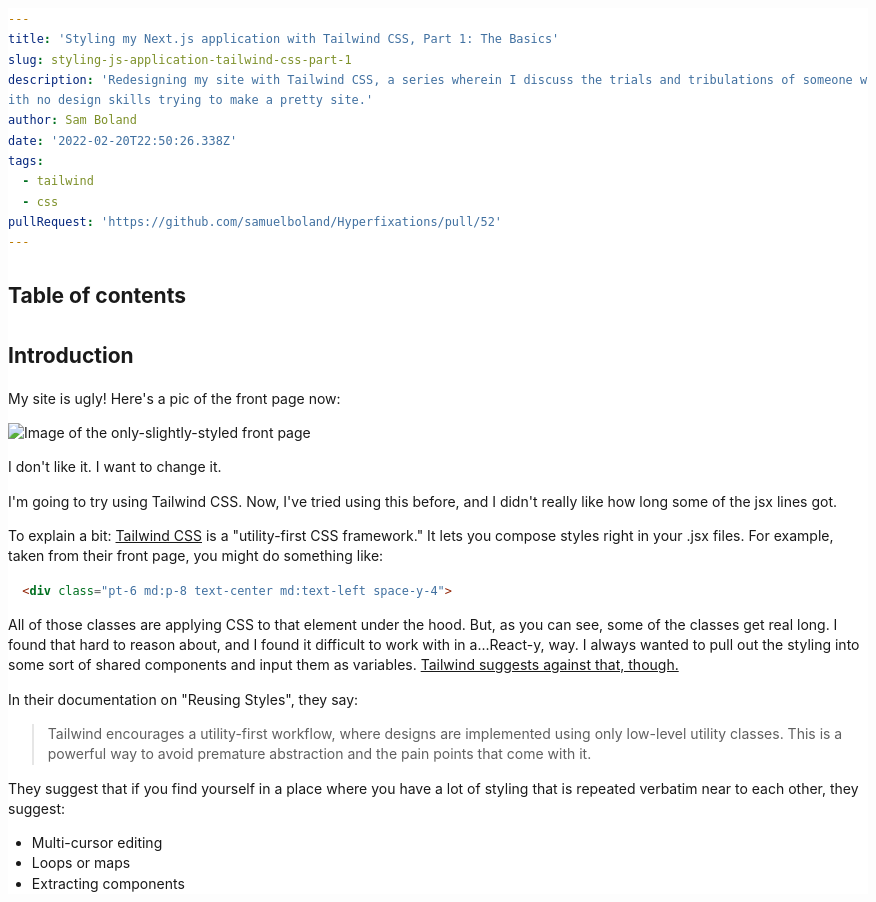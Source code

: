 ```yaml
---
title: 'Styling my Next.js application with Tailwind CSS, Part 1: The Basics'
slug: styling-js-application-tailwind-css-part-1
description: 'Redesigning my site with Tailwind CSS, a series wherein I discuss the trials and tribulations of someone with no design skills trying to make a pretty site.'
author: Sam Boland
date: '2022-02-20T22:50:26.338Z'
tags:
  - tailwind
  - css
pullRequest: 'https://github.com/samuelboland/Hyperfixations/pull/52'
---
```


## Table of contents

## Introduction

My site is ugly! Here's a pic of the front page now:

![Image of the only-slightly-styled front page](/Screen%20Shot%202022-02-20%20at%202.51.46%20PM.png)

I don't like it. I want to change it.

I'm going to try using Tailwind CSS. Now, I've tried using this before, and I didn't really like how long some of the jsx lines got.

To explain a bit: [Tailwind CSS](https://tailwindcss.com/) is a "utility-first CSS framework." It lets you compose styles right in your .jsx files. For example, taken from their front page, you might do something like:

```html
  <div class="pt-6 md:p-8 text-center md:text-left space-y-4">
```

All of those classes are applying CSS to that element under the hood. But, as you can see, some of the classes get real long. I found that hard to reason about, and I found it difficult to work with in a...React-y, way. I always wanted to pull out the styling into some sort of shared components and input them as variables. [Tailwind suggests against that, though.](https://tailwindcss.com/docs/reusing-styles)

In their documentation on "Reusing Styles", they say:

>Tailwind encourages a utility-first workflow, where designs are implemented using only low-level utility classes. This is a powerful way to avoid premature abstraction and the pain points that come with it.

They suggest that if you find yourself in a place where you have a lot of styling that is repeated verbatim near to each other, they suggest:

- Multi-cursor editing
- Loops or maps
- Extracting components
